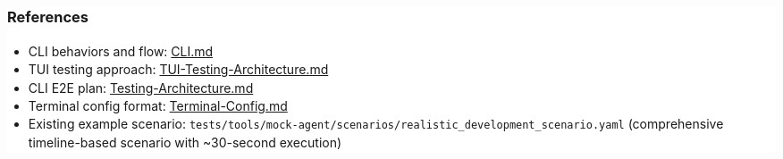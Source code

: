 ### References

- CLI behaviors and flow: [CLI.md](CLI.md)
- TUI testing approach: [TUI-Testing-Architecture.md](TUI-Testing-Architecture.md)
- CLI E2E plan: [Testing-Architecture.md](Testing-Architecture.md)
- Terminal config format: [Terminal-Config.md](Terminal-Config.md)
- Existing example scenario: `tests/tools/mock-agent/scenarios/realistic_development_scenario.yaml` (comprehensive timeline-based scenario with ~30-second execution)
